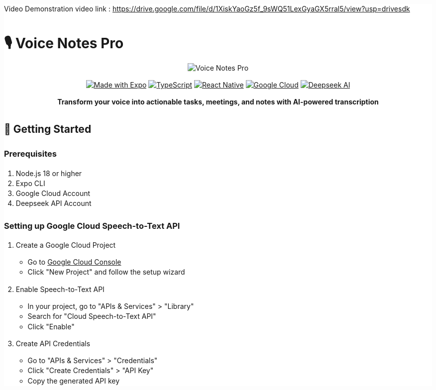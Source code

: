 Video Demonstration video link : https://drive.google.com/file/d/1XiskYaoGz5f_9sWQ51LexGyaGX5rral5/view?usp=drivesdk




# 🎙️ Voice Notes Pro

<div align="center">

![Voice Notes Pro](https://images.unsplash.com/photo-1478737270239-2f02b77fc618?auto=format&fit=crop&q=80&w=800&h=400)

[![Made with Expo](https://img.shields.io/badge/Made%20with-Expo-black.svg?style=flat-square&logo=expo&logoColor=white)](https://expo.dev/)
[![TypeScript](https://img.shields.io/badge/TypeScript-007ACC?style=flat-square&logo=typescript&logoColor=white)](https://www.typescriptlang.org/)
[![React Native](https://img.shields.io/badge/React_Native-20232A?style=flat-square&logo=react&logoColor=61DAFB)](https://reactnative.dev/)
[![Google Cloud](https://img.shields.io/badge/Google_Cloud-4285F4?style=flat-square&logo=google-cloud&logoColor=white)](https://cloud.google.com/)
[![Deepseek AI](https://img.shields.io/badge/Deepseek-AI-FF6B6B?style=flat-square&logo=openai&logoColor=white)](https://deepseek.com/)

</div>

<p align="center">
  <strong>Transform your voice into actionable tasks, meetings, and notes with AI-powered transcription</strong>
</p>

## 🚀 Getting Started

### Prerequisites

1. Node.js 18 or higher
2. Expo CLI
3. Google Cloud Account
4. Deepseek API Account

### Setting up Google Cloud Speech-to-Text API

1. Create a Google Cloud Project
   - Go to [Google Cloud Console](https://console.cloud.google.com)
   - Click "New Project" and follow the setup wizard

2. Enable Speech-to-Text API
   - In your project, go to "APIs & Services" > "Library"
   - Search for "Cloud Speech-to-Text API"
   - Click "Enable"

3. Create API Credentials
   - Go to "APIs & Services" > "Credentials"
   - Click "Create Credentials" > "API Key"
   - Copy the generated API key
